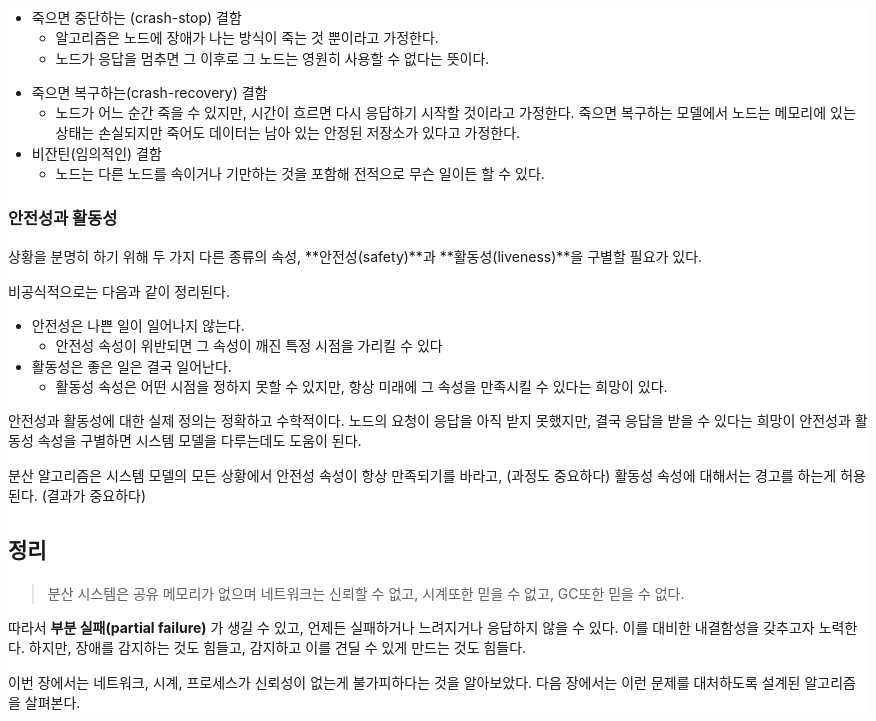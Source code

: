 * 죽으면 중단하는 (crash-stop) 결함
  - 알고리즘은 노드에 장애가 나는 방식이 죽는 것 뿐이라고 가정한다. 
  - 노드가 응답을 멈추면 그 이후로 그 노드는 영원히 사용할 수 없다는 뜻이다. 

- 죽으면 복구하는(crash-recovery) 결함
  - 노드가 어느 순간 죽을 수 있지만, 시간이 흐르면 다시 응답하기 시작할 것이라고 가정한다. 죽으면 복구하는 모델에서 노드는 메모리에 있는 상태는 손실되지만 죽어도 데이터는 남아 있는 안정된 저장소가 있다고 가정한다. 
- 비잔틴(임의적인) 결함
  - 노드는 다른 노드를 속이거나 기만하는 것을 포함해 전적으로 무슨 일이든 할 수 있다. 
   
### 안전성과 활동성

상황을 분명히 하기 위해 두 가지 다른 종류의 속성, **안전성(safety)**과 **활동성(liveness)**을 구별할 필요가 있다.

비공식적으로는 다음과 같이 정리된다.
- 안전성은 나쁜 일이 일어나지 않는다.
  - 안전성 속성이 위반되면 그 속성이 깨진 특정 시점을 가리킬 수 있다
- 활동성은 좋은 일은 결국 일어난다. 
  - 활동성 속성은 어떤 시점을 정하지 못할 수 있지만, 항상 미래에 그 속성을 만족시킬 수 있다는 희망이 있다. 

안전성과 활동성에 대한 실제 정의는 정확하고 수학적이다. 노드의 요청이 응답을 아직 받지 못했지만, 결국 응답을 받을 수 있다는 희망이 안전성과 활동성 속성을 구별하면 시스템 모델을 다루는데도 도움이 된다. 

분산 알고리즘은 시스템 모델의 모든 상황에서 안전성 속성이 항상 만족되기를 바라고,  (과정도 중요하다) 활동성 속성에 대해서는 경고를 하는게 허용된다. (결과가 중요하다)


## 정리

> 분산 시스템은 공유 메모리가 없으며 네트워크는 신뢰할 수 없고, 시계또한 믿을 수 없고, GC또한 믿을 수 없다.

따라서 **부분 실패(partial failure)** 가 생길 수 있고, 언제든 실패하거나 느려지거나 응답하지 않을 수 있다. 이를 대비한 내결함성을 갖추고자 노력한다. 하지만, 장애를 감지하는 것도 힘들고, 감지하고 이를 견딜 수 있게 만드는 것도 힘들다. 

이번 장에서는 네트워크, 시계, 프로세스가 신뢰성이 없는게 불가피하다는 것을 알아보았다. 다음 장에서는 이런 문제를 대처하도록 설계된 알고리즘을 살펴본다.




